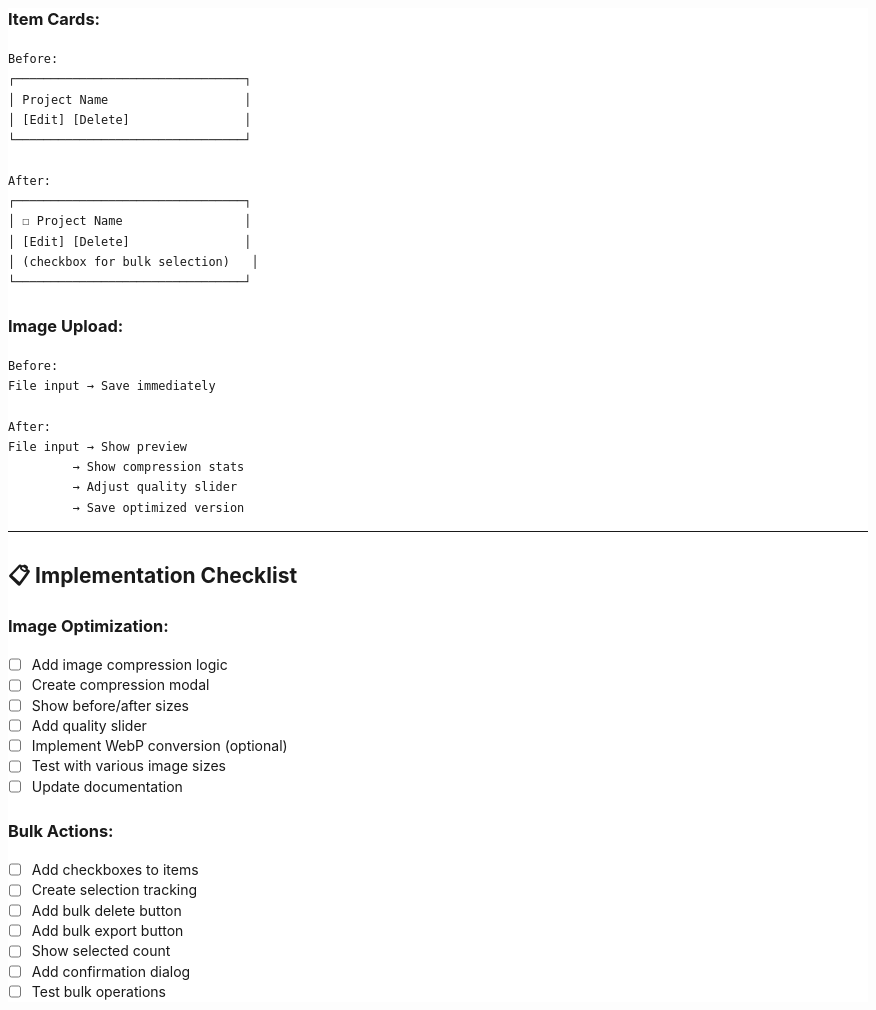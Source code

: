 ### Item Cards:
```
Before:
┌────────────────────────────────┐
│ Project Name                   │
│ [Edit] [Delete]                │
└────────────────────────────────┘

After:
┌────────────────────────────────┐
│ ☐ Project Name                 │
│ [Edit] [Delete]                │
│ (checkbox for bulk selection)   │
└────────────────────────────────┘
```

### Image Upload:
```
Before:
File input → Save immediately

After:
File input → Show preview
         → Show compression stats
         → Adjust quality slider
         → Save optimized version
```

---

## 📋 Implementation Checklist

### Image Optimization:
- [ ] Add image compression logic
- [ ] Create compression modal
- [ ] Show before/after sizes
- [ ] Add quality slider
- [ ] Implement WebP conversion (optional)
- [ ] Test with various image sizes
- [ ] Update documentation

### Bulk Actions:
- [ ] Add checkboxes to items
- [ ] Create selection tracking
- [ ] Add bulk delete button
- [ ] Add bulk export button
- [ ] Show selected count
- [ ] Add confirmation dialog
- [ ] Test bulk operations
